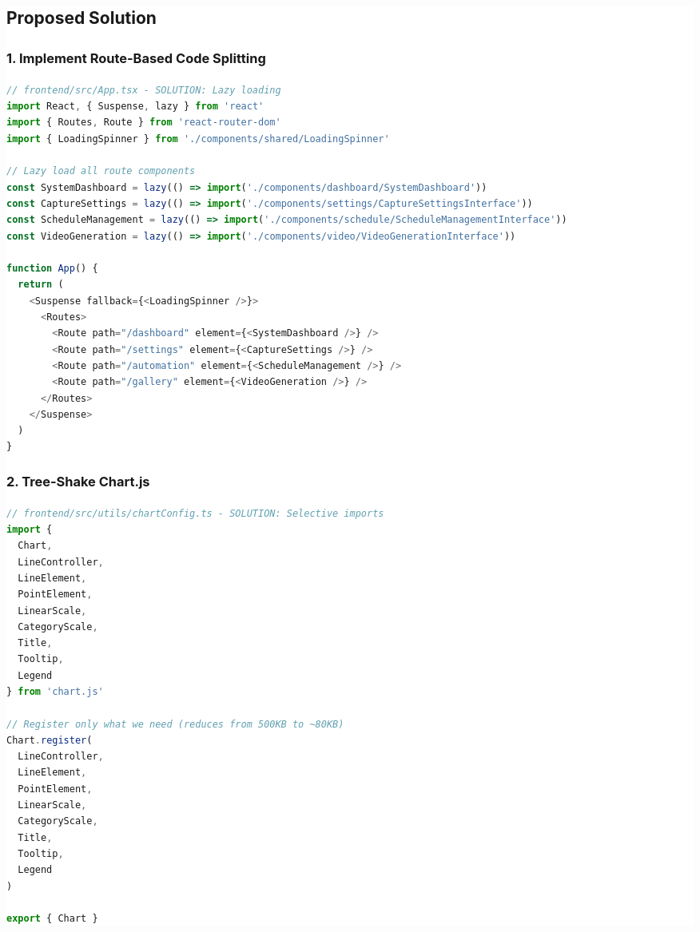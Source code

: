 ## Proposed Solution

### **1. Implement Route-Based Code Splitting**
```typescript
// frontend/src/App.tsx - SOLUTION: Lazy loading
import React, { Suspense, lazy } from 'react'
import { Routes, Route } from 'react-router-dom'
import { LoadingSpinner } from './components/shared/LoadingSpinner'

// Lazy load all route components
const SystemDashboard = lazy(() => import('./components/dashboard/SystemDashboard'))
const CaptureSettings = lazy(() => import('./components/settings/CaptureSettingsInterface'))
const ScheduleManagement = lazy(() => import('./components/schedule/ScheduleManagementInterface'))
const VideoGeneration = lazy(() => import('./components/video/VideoGenerationInterface'))

function App() {
  return (
    <Suspense fallback={<LoadingSpinner />}>
      <Routes>
        <Route path="/dashboard" element={<SystemDashboard />} />
        <Route path="/settings" element={<CaptureSettings />} />
        <Route path="/automation" element={<ScheduleManagement />} />
        <Route path="/gallery" element={<VideoGeneration />} />
      </Routes>
    </Suspense>
  )
}
```

### **2. Tree-Shake Chart.js**
```typescript
// frontend/src/utils/chartConfig.ts - SOLUTION: Selective imports
import {
  Chart,
  LineController,
  LineElement,
  PointElement,
  LinearScale,
  CategoryScale,
  Title,
  Tooltip,
  Legend
} from 'chart.js'

// Register only what we need (reduces from 500KB to ~80KB)
Chart.register(
  LineController,
  LineElement,
  PointElement,
  LinearScale,
  CategoryScale,
  Title,
  Tooltip,
  Legend
)

export { Chart }
```
